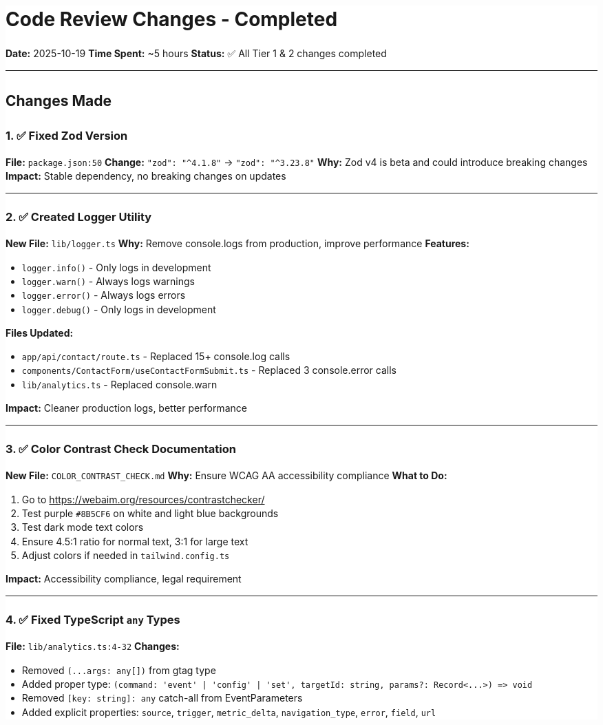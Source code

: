 # Code Review Changes - Completed

**Date:** 2025-10-19
**Time Spent:** ~5 hours
**Status:** ✅ All Tier 1 & 2 changes completed

---

## Changes Made

### 1. ✅ Fixed Zod Version
**File:** `package.json:50`
**Change:** `"zod": "^4.1.8"` → `"zod": "^3.23.8"`
**Why:** Zod v4 is beta and could introduce breaking changes
**Impact:** Stable dependency, no breaking changes on updates

---

### 2. ✅ Created Logger Utility
**New File:** `lib/logger.ts`
**Why:** Remove console.logs from production, improve performance
**Features:**
- `logger.info()` - Only logs in development
- `logger.warn()` - Always logs warnings
- `logger.error()` - Always logs errors
- `logger.debug()` - Only logs in development

**Files Updated:**
- `app/api/contact/route.ts` - Replaced 15+ console.log calls
- `components/ContactForm/useContactFormSubmit.ts` - Replaced 3 console.error calls
- `lib/analytics.ts` - Replaced console.warn

**Impact:** Cleaner production logs, better performance

---

### 3. ✅ Color Contrast Check Documentation
**New File:** `COLOR_CONTRAST_CHECK.md`
**Why:** Ensure WCAG AA accessibility compliance
**What to Do:**
1. Go to https://webaim.org/resources/contrastchecker/
2. Test purple `#8B5CF6` on white and light blue backgrounds
3. Test dark mode text colors
4. Ensure 4.5:1 ratio for normal text, 3:1 for large text
5. Adjust colors if needed in `tailwind.config.ts`

**Impact:** Accessibility compliance, legal requirement

---

### 4. ✅ Fixed TypeScript `any` Types
**File:** `lib/analytics.ts:4-32`
**Changes:**
- Removed `(...args: any[])` from gtag type
- Added proper type: `(command: 'event' | 'config' | 'set', targetId: string, params?: Record<...>) => void`
- Removed `[key: string]: any` catch-all from EventParameters
- Added explicit properties: `source`, `trigger`, `metric_delta`, `navigation_type`, `error`, `field`, `url`
